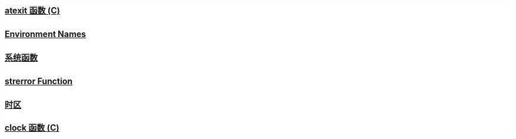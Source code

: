 #### [atexit 函数 (C)](atexit-function-c.md)
#### [Environment Names](TocOutOfQuery)
#### [系统函数](system-function.md)
#### [strerror Function](TocOutOfQuery)
#### [时区](time-zone.md)
#### [clock 函数 (C)](clock-function-c.md)
